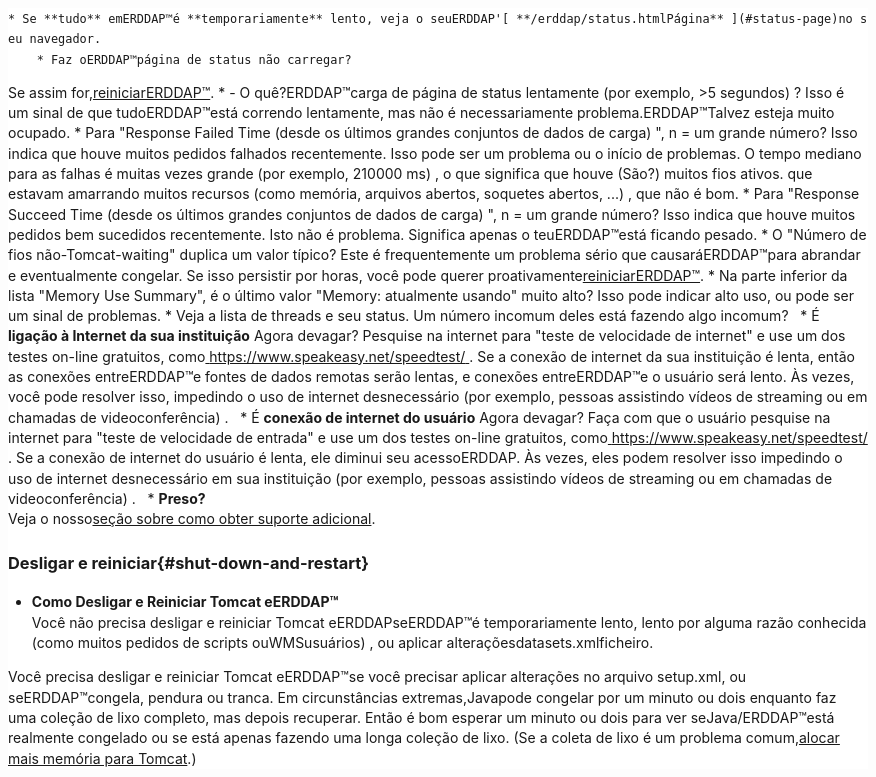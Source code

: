     * Se **tudo** emERDDAP™é **temporariamente** lento, veja o seuERDDAP'[ **/erddap/status.htmlPágina** ](#status-page)no seu navegador.
        * Faz oERDDAP™página de status não carregar?
Se assim for,[reiniciarERDDAP™](#shut-down-and-restart).
        * - O quê?ERDDAP™carga de página de status lentamente (por exemplo, &gt;5 segundos) ?
Isso é um sinal de que tudoERDDAP™está correndo lentamente, mas não é necessariamente problema.ERDDAP™Talvez esteja muito ocupado.
        * Para "Response Failed Time (desde os últimos grandes conjuntos de dados de carga) ", n = um grande número?
Isso indica que houve muitos pedidos falhados recentemente. Isso pode ser um problema ou o início de problemas. O tempo mediano para as falhas é muitas vezes grande (por exemplo, 210000 ms) ,
o que significa que houve (São?) muitos fios ativos.
que estavam amarrando muitos recursos (como memória, arquivos abertos, soquetes abertos, ...) ,
que não é bom.
        * Para "Response Succeed Time (desde os últimos grandes conjuntos de dados de carga) ", n = um grande número?
Isso indica que houve muitos pedidos bem sucedidos recentemente. Isto não é problema. Significa apenas o teuERDDAP™está ficando pesado.
        * O "Número de fios não-Tomcat-waiting" duplica um valor típico?
Este é frequentemente um problema sério que causaráERDDAP™para abrandar e eventualmente congelar. Se isso persistir por horas, você pode querer proativamente[reiniciarERDDAP™](#shut-down-and-restart).
        * Na parte inferior da lista "Memory Use Summary", é o último valor "Memory: atualmente usando" muito alto?
Isso pode indicar alto uso, ou pode ser um sinal de problemas.
        * Veja a lista de threads e seu status. Um número incomum deles está fazendo algo incomum?
             
    * É **ligação à Internet da sua instituição** Agora devagar?
Pesquise na internet para "teste de velocidade de internet" e use um dos testes on-line gratuitos, como[ https://www.speakeasy.net/speedtest/ ](https://www.speakeasy.net/speedtest/). Se a conexão de internet da sua instituição é lenta, então as conexões entreERDDAP™e fontes de dados remotas serão lentas, e conexões entreERDDAP™e o usuário será lento. Às vezes, você pode resolver isso, impedindo o uso de internet desnecessário (por exemplo, pessoas assistindo vídeos de streaming ou em chamadas de videoconferência) .
         
    * É **conexão de internet do usuário** Agora devagar?
Faça com que o usuário pesquise na internet para "teste de velocidade de entrada" e use um dos testes on-line gratuitos, como[ https://www.speakeasy.net/speedtest/ ](https://www.speakeasy.net/speedtest/). Se a conexão de internet do usuário é lenta, ele diminui seu acessoERDDAP. Às vezes, eles podem resolver isso impedindo o uso de internet desnecessário em sua instituição (por exemplo, pessoas assistindo vídeos de streaming ou em chamadas de videoconferência) .
         
    *    **Preso?**   
Veja o nosso[seção sobre como obter suporte adicional](/docs/intro#support).

### Desligar e reiniciar{#shut-down-and-restart} 
*    **Como Desligar e Reiniciar Tomcat eERDDAP™**   
Você não precisa desligar e reiniciar Tomcat eERDDAPseERDDAP™é temporariamente lento, lento por alguma razão conhecida (como muitos pedidos de scripts ouWMSusuários) , ou aplicar alteraçõesdatasets.xmlficheiro.
    
Você precisa desligar e reiniciar Tomcat eERDDAP™se você precisar aplicar alterações no arquivo setup.xml, ou seERDDAP™congela, pendura ou tranca. Em circunstâncias extremas,Javapode congelar por um minuto ou dois enquanto faz uma coleção de lixo completo, mas depois recuperar. Então é bom esperar um minuto ou dois para ver seJava/ERDDAP™está realmente congelado ou se está apenas fazendo uma longa coleção de lixo. (Se a coleta de lixo é um problema comum,[alocar mais memória para Tomcat](/docs/server-admin/deploy-install#memory).) 
    